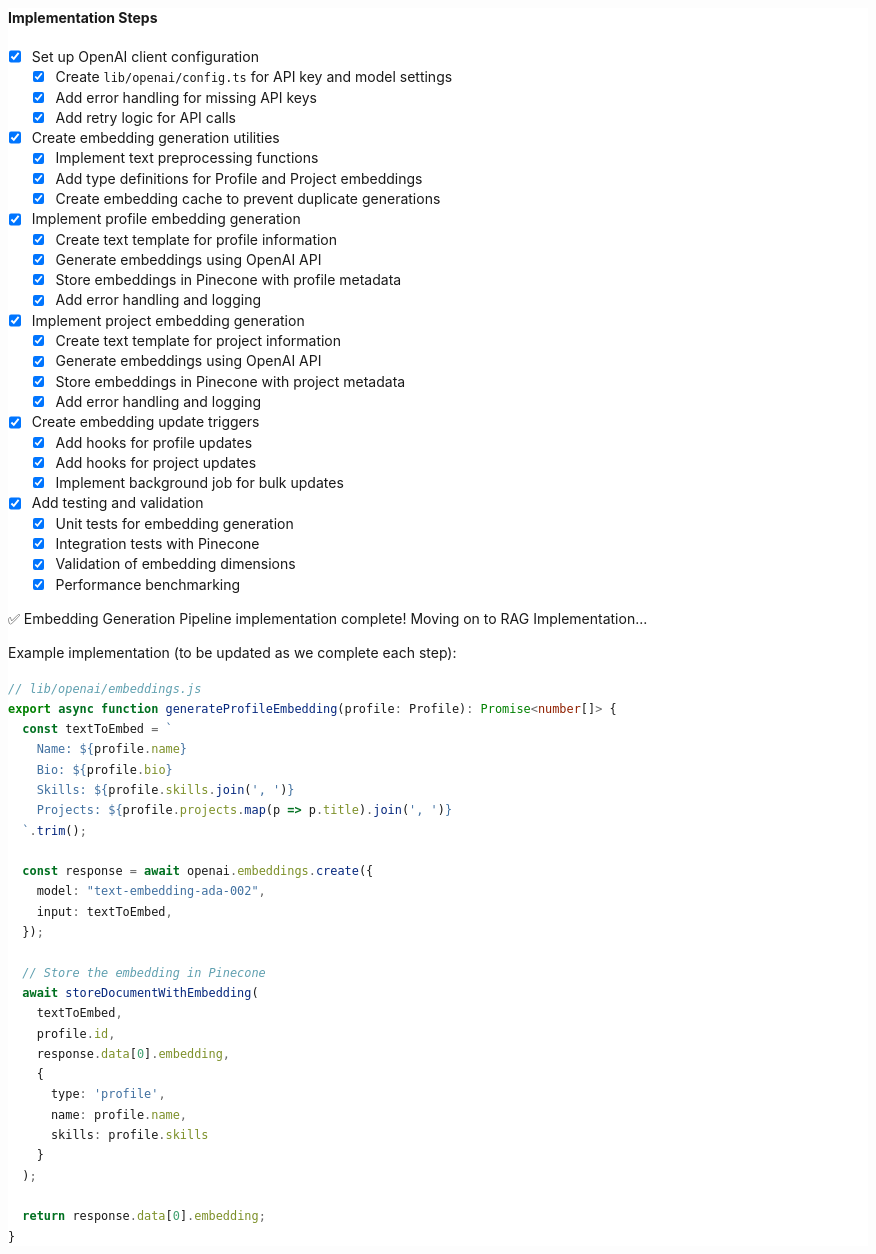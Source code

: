 #### Implementation Steps
- [x] Set up OpenAI client configuration
  - [x] Create `lib/openai/config.ts` for API key and model settings
  - [x] Add error handling for missing API keys
  - [x] Add retry logic for API calls

- [x] Create embedding generation utilities
  - [x] Implement text preprocessing functions
  - [x] Add type definitions for Profile and Project embeddings
  - [x] Create embedding cache to prevent duplicate generations

- [x] Implement profile embedding generation
  - [x] Create text template for profile information
  - [x] Generate embeddings using OpenAI API
  - [x] Store embeddings in Pinecone with profile metadata
  - [x] Add error handling and logging

- [x] Implement project embedding generation
  - [x] Create text template for project information
  - [x] Generate embeddings using OpenAI API
  - [x] Store embeddings in Pinecone with project metadata
  - [x] Add error handling and logging

- [x] Create embedding update triggers
  - [x] Add hooks for profile updates
  - [x] Add hooks for project updates
  - [x] Implement background job for bulk updates

- [x] Add testing and validation
  - [x] Unit tests for embedding generation
  - [x] Integration tests with Pinecone
  - [x] Validation of embedding dimensions
  - [x] Performance benchmarking

✅ Embedding Generation Pipeline implementation complete! Moving on to RAG Implementation...

Example implementation (to be updated as we complete each step):
```typescript
// lib/openai/embeddings.js
export async function generateProfileEmbedding(profile: Profile): Promise<number[]> {
  const textToEmbed = `
    Name: ${profile.name}
    Bio: ${profile.bio}
    Skills: ${profile.skills.join(', ')}
    Projects: ${profile.projects.map(p => p.title).join(', ')}
  `.trim();
  
  const response = await openai.embeddings.create({
    model: "text-embedding-ada-002",
    input: textToEmbed,
  });
  
  // Store the embedding in Pinecone
  await storeDocumentWithEmbedding(
    textToEmbed,
    profile.id,
    response.data[0].embedding,
    {
      type: 'profile',
      name: profile.name,
      skills: profile.skills
    }
  );
  
  return response.data[0].embedding;
}
```